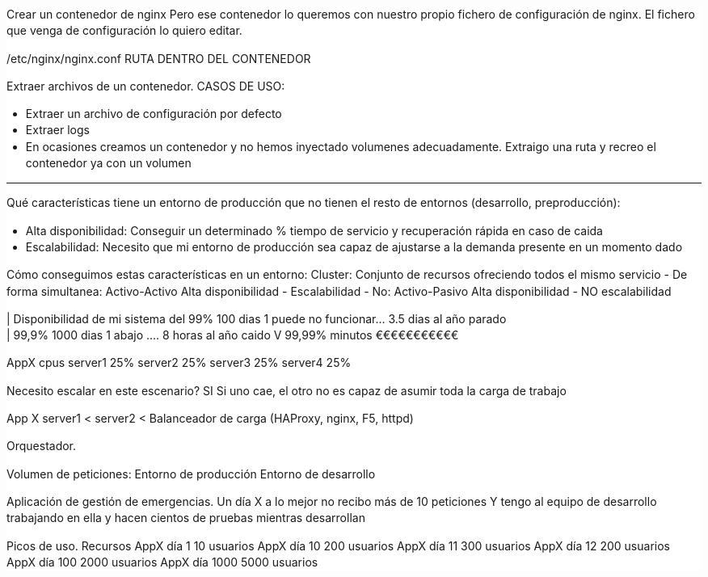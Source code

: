 Crear un contenedor de nginx
Pero ese contenedor lo queremos con nuestro propio fichero de configuración de nginx.
El fichero que venga de configuración lo quiero editar.

/etc/nginx/nginx.conf     RUTA DENTRO DEL CONTENEDOR

Extraer archivos de un contenedor. CASOS DE USO:
- Extraer un archivo de configuración por defecto
- Extraer logs
- En ocasiones creamos un contenedor y no hemos inyectado volumenes adecuadamente. 
    Extraigo una ruta y recreo el contenedor ya con un volumen

----
Qué características tiene un entorno de producción que no tienen el resto de entornos (desarrollo, preproducción):
- Alta disponibilidad: Conseguir un determinado % tiempo de servicio y recuperación rápida en caso de caida
- Escalabilidad:  Necesito que mi entorno de producción sea capaz de ajustarse a la demanda presente en un momento dado

Cómo conseguimos estas características en un entorno:
Cluster: Conjunto de recursos ofreciendo todos el mismo servicio
    - De forma simultanea: Activo-Activo    Alta disponibilidad   - Escalabilidad
    - No:                  Activo-Pasivo    Alta disponibilidad   - NO escalabilidad

| Disponibilidad de mi sistema del 99%        100 dias 1 puede no funcionar... 3.5 dias al año parado       
|                                  99,9%      1000 dias 1 abajo .... 8 horas al año caido
V                                  99,99%     minutos
€€€€€€€€€€€

AppX           cpus
    server1    25%
    server2    25%
    server3    25%
    server4    25%

Necesito escalar en este escenario? SI
Si uno cae, el otro no es capaz de asumir toda la carga de trabajo


App X
    server1    <
    server2    <    Balanceador de carga (HAProxy, nginx, F5, httpd)



Orquestador.

Volumen de peticiones:
    Entorno de producción
    Entorno de desarrollo

Aplicación de gestión de emergencias. Un día X a lo mejor no recibo más de 10 peticiones
Y tengo al equipo de desarrollo trabajando en ella y hacen cientos de pruebas mientras desarrollan

Picos de uso. Recursos
AppX     día 1      10 usuarios
AppX     día 10     200 usuarios
AppX     día 11     300 usuarios
AppX     día 12     200 usuarios
AppX     día 100    2000 usuarios
AppX     día 1000   5000 usuarios
